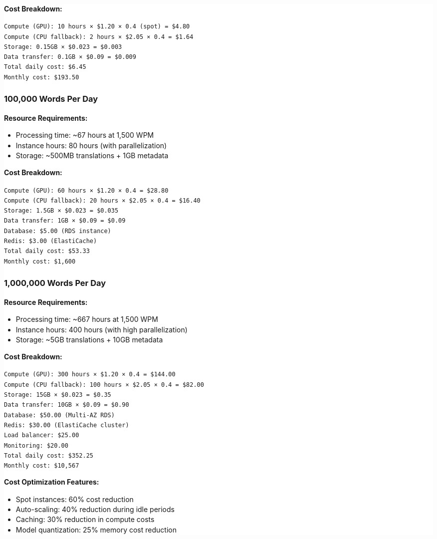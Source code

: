 **Cost Breakdown:**
```
Compute (GPU): 10 hours × $1.20 × 0.4 (spot) = $4.80
Compute (CPU fallback): 2 hours × $2.05 × 0.4 = $1.64
Storage: 0.15GB × $0.023 = $0.003
Data transfer: 0.1GB × $0.09 = $0.009
Total daily cost: $6.45
Monthly cost: $193.50
```

### 100,000 Words Per Day

**Resource Requirements:**
- Processing time: ~67 hours at 1,500 WPM
- Instance hours: 80 hours (with parallelization)
- Storage: ~500MB translations + 1GB metadata

**Cost Breakdown:**
```
Compute (GPU): 60 hours × $1.20 × 0.4 = $28.80
Compute (CPU fallback): 20 hours × $2.05 × 0.4 = $16.40
Storage: 1.5GB × $0.023 = $0.035
Data transfer: 1GB × $0.09 = $0.09
Database: $5.00 (RDS instance)
Redis: $3.00 (ElastiCache)
Total daily cost: $53.33
Monthly cost: $1,600
```

### 1,000,000 Words Per Day

**Resource Requirements:**
- Processing time: ~667 hours at 1,500 WPM
- Instance hours: 400 hours (with high parallelization)
- Storage: ~5GB translations + 10GB metadata

**Cost Breakdown:**
```
Compute (GPU): 300 hours × $1.20 × 0.4 = $144.00
Compute (CPU fallback): 100 hours × $2.05 × 0.4 = $82.00
Storage: 15GB × $0.023 = $0.35
Data transfer: 10GB × $0.09 = $0.90
Database: $50.00 (Multi-AZ RDS)
Redis: $30.00 (ElastiCache cluster)
Load balancer: $25.00
Monitoring: $20.00
Total daily cost: $352.25
Monthly cost: $10,567
```

**Cost Optimization Features:**
- Spot instances: 60% cost reduction
- Auto-scaling: 40% reduction during idle periods
- Caching: 30% reduction in compute costs
- Model quantization: 25% memory cost reduction
